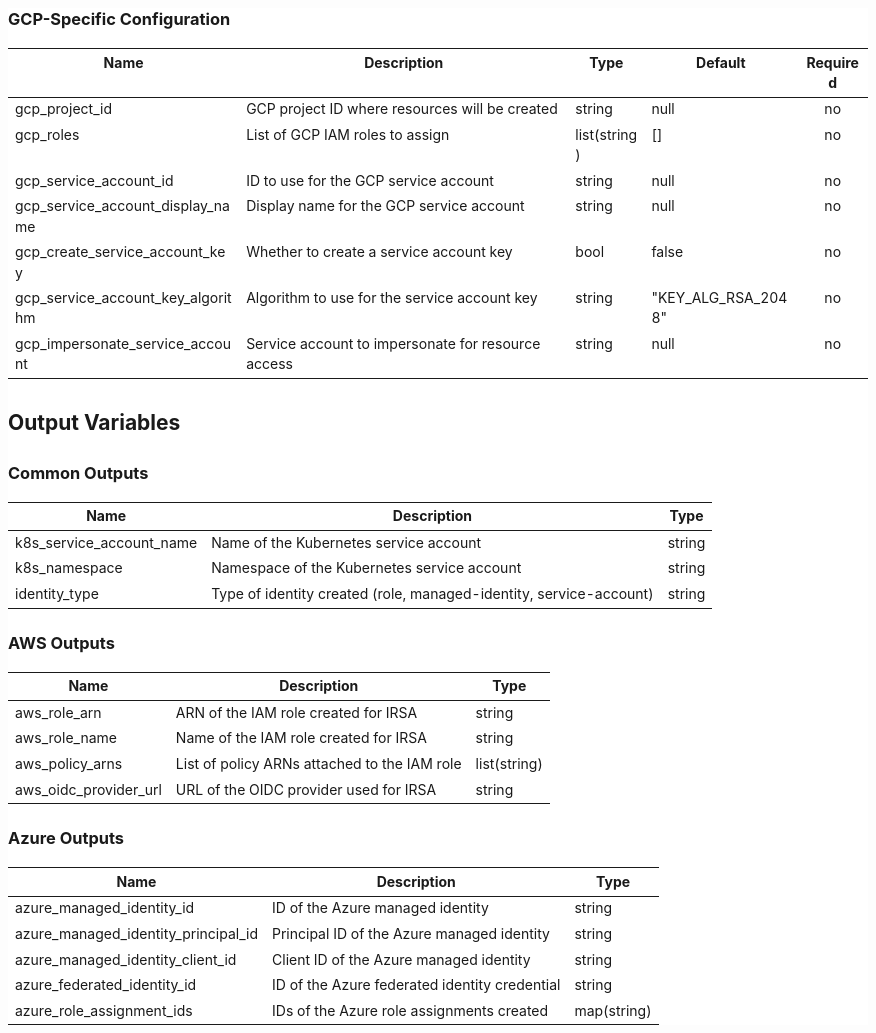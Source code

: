 ### GCP-Specific Configuration

| Name | Description | Type | Default | Required |
|------|-------------|------|---------|:--------:|
| gcp_project_id | GCP project ID where resources will be created | string | null | no |
| gcp_roles | List of GCP IAM roles to assign | list(string) | [] | no |
| gcp_service_account_id | ID to use for the GCP service account | string | null | no |
| gcp_service_account_display_name | Display name for the GCP service account | string | null | no |
| gcp_create_service_account_key | Whether to create a service account key | bool | false | no |
| gcp_service_account_key_algorithm | Algorithm to use for the service account key | string | "KEY_ALG_RSA_2048" | no |
| gcp_impersonate_service_account | Service account to impersonate for resource access | string | null | no |

## Output Variables

### Common Outputs

| Name | Description | Type |
|------|-------------|------|
| k8s_service_account_name | Name of the Kubernetes service account | string |
| k8s_namespace | Namespace of the Kubernetes service account | string |
| identity_type | Type of identity created (role, managed-identity, service-account) | string |

### AWS Outputs

| Name | Description | Type |
|------|-------------|------|
| aws_role_arn | ARN of the IAM role created for IRSA | string |
| aws_role_name | Name of the IAM role created for IRSA | string |
| aws_policy_arns | List of policy ARNs attached to the IAM role | list(string) |
| aws_oidc_provider_url | URL of the OIDC provider used for IRSA | string |

### Azure Outputs

| Name | Description | Type |
|------|-------------|------|
| azure_managed_identity_id | ID of the Azure managed identity | string |
| azure_managed_identity_principal_id | Principal ID of the Azure managed identity | string |
| azure_managed_identity_client_id | Client ID of the Azure managed identity | string |
| azure_federated_identity_id | ID of the Azure federated identity credential | string |
| azure_role_assignment_ids | IDs of the Azure role assignments created | map(string) |
